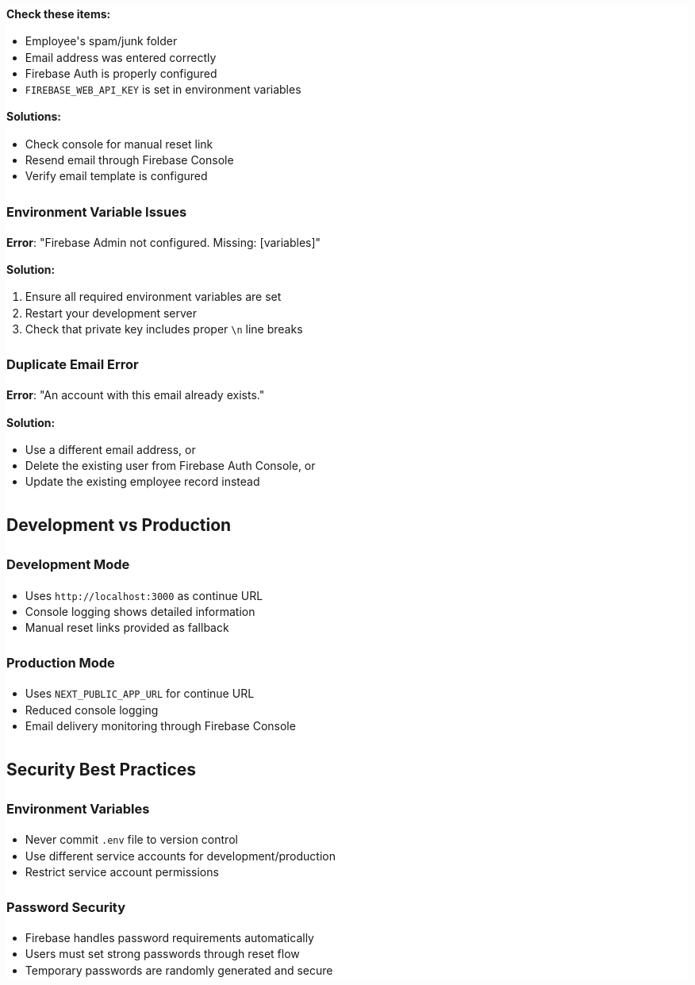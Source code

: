 **Check these items:**
- Employee's spam/junk folder
- Email address was entered correctly
- Firebase Auth is properly configured
- `FIREBASE_WEB_API_KEY` is set in environment variables

**Solutions:**
- Check console for manual reset link
- Resend email through Firebase Console
- Verify email template is configured

### Environment Variable Issues

**Error**: "Firebase Admin not configured. Missing: [variables]"

**Solution:**
1. Ensure all required environment variables are set
2. Restart your development server
3. Check that private key includes proper `\n` line breaks

### Duplicate Email Error

**Error**: "An account with this email already exists."

**Solution:**
- Use a different email address, or
- Delete the existing user from Firebase Auth Console, or
- Update the existing employee record instead

## Development vs Production

### Development Mode
- Uses `http://localhost:3000` as continue URL
- Console logging shows detailed information
- Manual reset links provided as fallback

### Production Mode
- Uses `NEXT_PUBLIC_APP_URL` for continue URL
- Reduced console logging
- Email delivery monitoring through Firebase Console

## Security Best Practices

### Environment Variables
- Never commit `.env` file to version control
- Use different service accounts for development/production
- Restrict service account permissions

### Password Security
- Firebase handles password requirements automatically
- Users must set strong passwords through reset flow
- Temporary passwords are randomly generated and secure
